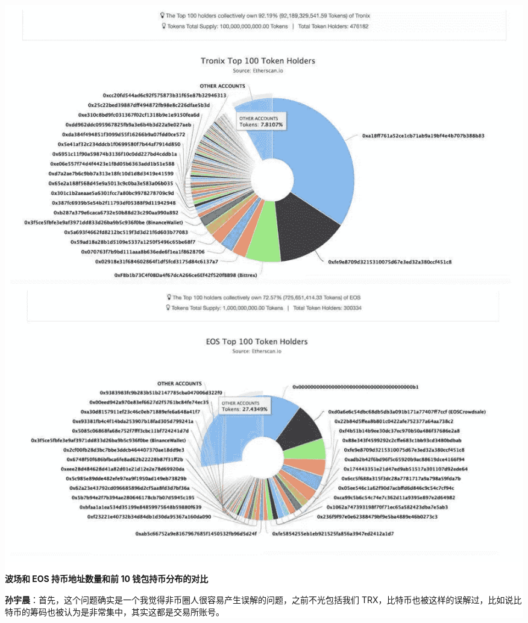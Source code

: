 ![5555.png](img/c406ac555d4fc7fba5250c128766abe8.jpg)

**波场和 EOS 持币地址数量和前 10 钱包持币分布的对比** 

**孙宇晨**：首先，这个问题确实是一个我觉得非币圈人很容易产生误解的问题，之前不光包括我们 TRX，比特币也被这样的误解过，比如说比特币的筹码也被认为是非常集中，其实这都是交易所账号。
